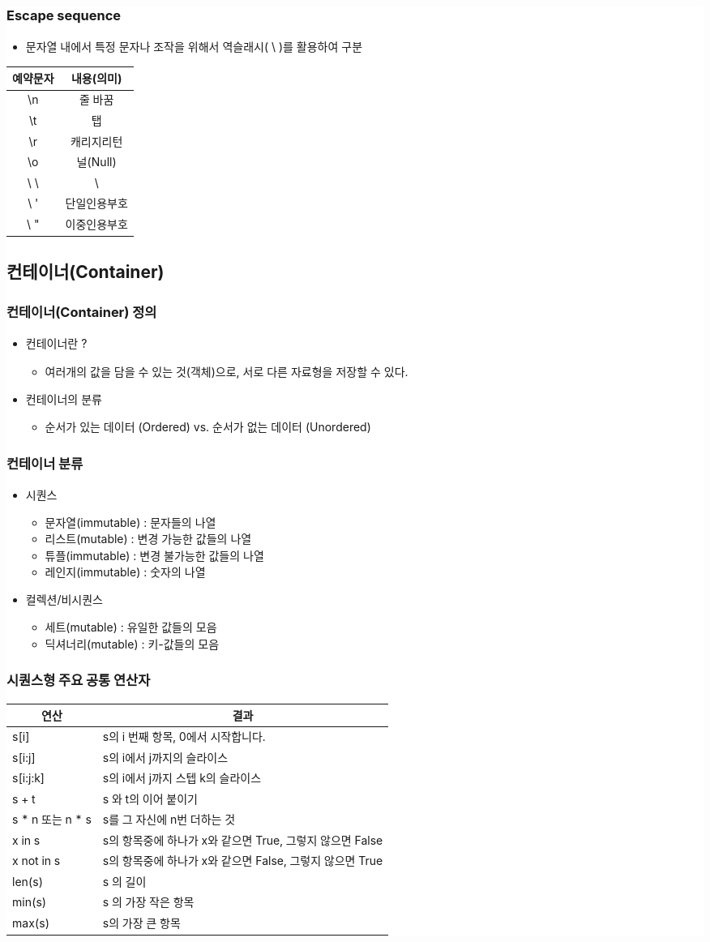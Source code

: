### Escape sequence

- 문자열 내에서 특정 문자나 조작을 위해서 역슬래시( \ )를 활용하여 구분

| 예약문자 |  내용(의미)  |
| :------: | :----------: |
|    \n    |   줄 바꿈    |
|    \t    |      탭      |
|    \r    |  캐리지리턴  |
|    \o    |   널(Null)   |
|   \ \    |      \       |
|   \ '    | 단일인용부호 |
|   \ "    | 이중인용부호 |



## 컨테이너(Container)

### 컨테이너(Container) 정의

- 컨테이너란 ?
  - 여러개의 값을 담을 수 있는 것(객체)으로, 서로 다른 자료형을 저장할 수 있다.



- 컨테이너의 분류
  - 순서가 있는 데이터 (Ordered) vs. 순서가 없는 데이터 (Unordered)



### 컨테이너 분류

- 시퀀스
  - 문자열(immutable) : 문자들의 나열
  - 리스트(mutable) : 변경 가능한 값들의 나열
  - 튜플(immutable) : 변경 불가능한 값들의 나열
  - 레인지(immutable) : 숫자의 나열

- 컬렉션/비시퀀스
  - 세트(mutable) : 유일한 값들의 모음
  - 딕셔너리(mutable) : 키-값들의 모음

### 시퀀스형 주요 공통 연산자

| 연산               | 결과                                                     |
| ------------------ | -------------------------------------------------------- |
| s[i]               | s의 i 번째 항목, 0에서 시작합니다.                       |
| s[i:j]             | s의 i에서 j까지의 슬라이스                               |
| s[i:j:k]           | s의 i에서 j까지 스텝 k의 슬라이스                        |
| s + t              | s 와 t의 이어 붙이기                                     |
| s  * n  또는 n * s | s를 그 자신에 n번 더하는 것                              |
| x in s             | s의 항목중에 하나가 x와 같으면 True, 그렇지 않으면 False |
| x not in s         | s의 항목중에 하나가 x와 같으면 False, 그렇지 않으면 True |
| len(s)             | s 의 길이                                                |
| min(s)             | s 의 가장 작은 항목                                      |
| max(s)             | s의 가장 큰 항목                                         |